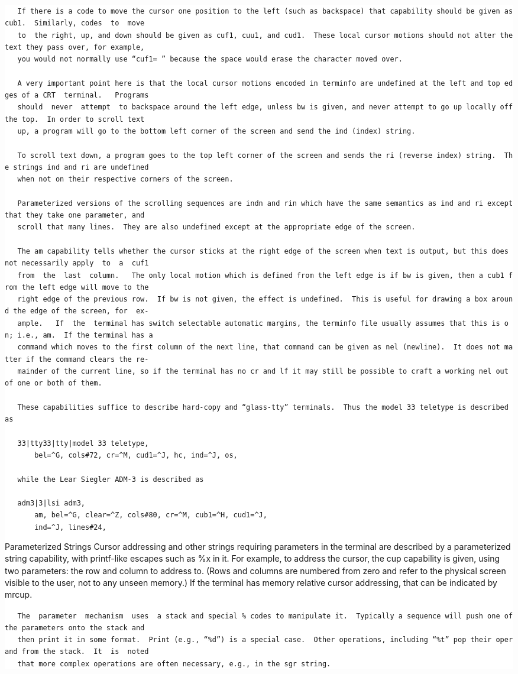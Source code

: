        If there is a code to move the cursor one position to the left (such as backspace) that capability should be given as cub1.  Similarly, codes  to  move
       to  the right, up, and down should be given as cuf1, cuu1, and cud1.  These local cursor motions should not alter the text they pass over, for example,
       you would not normally use “cuf1= ” because the space would erase the character moved over.

       A very important point here is that the local cursor motions encoded in terminfo are undefined at the left and top edges of a CRT  terminal.   Programs
       should  never  attempt  to backspace around the left edge, unless bw is given, and never attempt to go up locally off the top.  In order to scroll text
       up, a program will go to the bottom left corner of the screen and send the ind (index) string.

       To scroll text down, a program goes to the top left corner of the screen and sends the ri (reverse index) string.  The strings ind and ri are undefined
       when not on their respective corners of the screen.

       Parameterized versions of the scrolling sequences are indn and rin which have the same semantics as ind and ri except that they take one parameter, and
       scroll that many lines.	They are also undefined except at the appropriate edge of the screen.

       The am capability tells whether the cursor sticks at the right edge of the screen when text is output, but this does not necessarily apply  to  a  cuf1
       from  the  last	column.	  The only local motion which is defined from the left edge is if bw is given, then a cub1 from the left edge will move to the
       right edge of the previous row.	If bw is not given, the effect is undefined.  This is useful for drawing a box around the edge of the screen, for  ex‐
       ample.	If  the	 terminal has switch selectable automatic margins, the terminfo file usually assumes that this is on; i.e., am.	 If the terminal has a
       command which moves to the first column of the next line, that command can be given as nel (newline).  It does not matter if the command clears the re‐
       mainder of the current line, so if the terminal has no cr and lf it may still be possible to craft a working nel out of one or both of them.

       These capabilities suffice to describe hard-copy and “glass-tty” terminals.  Thus the model 33 teletype is described as

       33|tty33|tty|model 33 teletype,
	       bel=^G, cols#72, cr=^M, cud1=^J, hc, ind=^J, os,

       while the Lear Siegler ADM-3 is described as

       adm3|3|lsi adm3,
	       am, bel=^G, clear=^Z, cols#80, cr=^M, cub1=^H, cud1=^J,
	       ind=^J, lines#24,

   Parameterized Strings
       Cursor addressing and other strings requiring parameters in the terminal are described by a parameterized string capability, with  printf-like  escapes
       such  as %x in it.  For example, to address the cursor, the cup capability is given, using two parameters: the row and column to address to.  (Rows and
       columns are numbered from zero and refer to the physical screen visible to the user, not to any unseen memory.)	If the terminal	 has  memory  relative
       cursor addressing, that can be indicated by mrcup.

       The  parameter  mechanism  uses	a stack and special % codes to manipulate it.  Typically a sequence will push one of the parameters onto the stack and
       then print it in some format.  Print (e.g., “%d”) is a special case.  Other operations, including “%t” pop their operand from the stack.	 It  is	 noted
       that more complex operations are often necessary, e.g., in the sgr string.
